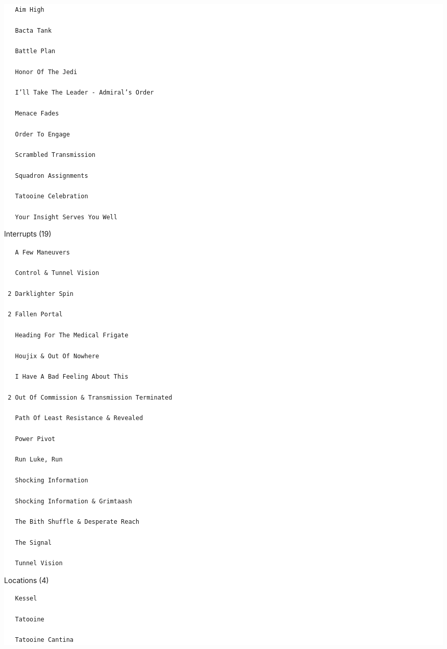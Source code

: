        Aim High 

       Bacta Tank 

       Battle Plan 

       Honor Of The Jedi 

       I’ll Take The Leader - Admiral’s Order 

       Menace Fades 

       Order To Engage 

       Scrambled Transmission 

       Squadron Assignments 

       Tatooine Celebration 

       Your Insight Serves You Well 


Interrupts (19)

       A Few Maneuvers 

       Control & Tunnel Vision 

     2 Darklighter Spin 

     2 Fallen Portal 

       Heading For The Medical Frigate 

       Houjix & Out Of Nowhere 

       I Have A Bad Feeling About This 

     2 Out Of Commission & Transmission Terminated 

       Path Of Least Resistance & Revealed 

       Power Pivot 

       Run Luke, Run 

       Shocking Information 

       Shocking Information & Grimtaash 

       The Bith Shuffle & Desperate Reach 

       The Signal 

       Tunnel Vision 


Locations (4)

       Kessel 

       Tatooine 

       Tatooine Cantina 
